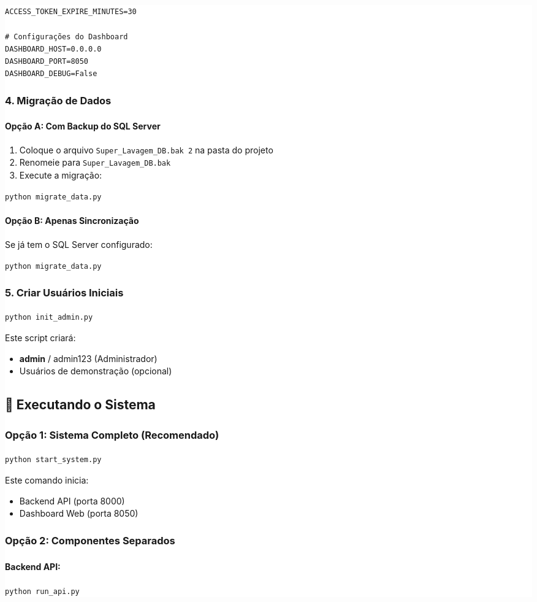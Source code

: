 ```env
ACCESS_TOKEN_EXPIRE_MINUTES=30

# Configurações do Dashboard
DASHBOARD_HOST=0.0.0.0
DASHBOARD_PORT=8050
DASHBOARD_DEBUG=False
```

### 4. Migração de Dados

#### Opção A: Com Backup do SQL Server

1. Coloque o arquivo `Super_Lavagem_DB.bak 2` na pasta do projeto
2. Renomeie para `Super_Lavagem_DB.bak`
3. Execute a migração:

```bash
python migrate_data.py
```

#### Opção B: Apenas Sincronização

Se já tem o SQL Server configurado:

```bash
python migrate_data.py
```

### 5. Criar Usuários Iniciais

```bash
python init_admin.py
```

Este script criará:
- **admin** / admin123 (Administrador)
- Usuários de demonstração (opcional)

## 🚀 Executando o Sistema

### Opção 1: Sistema Completo (Recomendado)

```bash
python start_system.py
```

Este comando inicia:
- Backend API (porta 8000)
- Dashboard Web (porta 8050)

### Opção 2: Componentes Separados

#### Backend API:
```bash
python run_api.py
```

